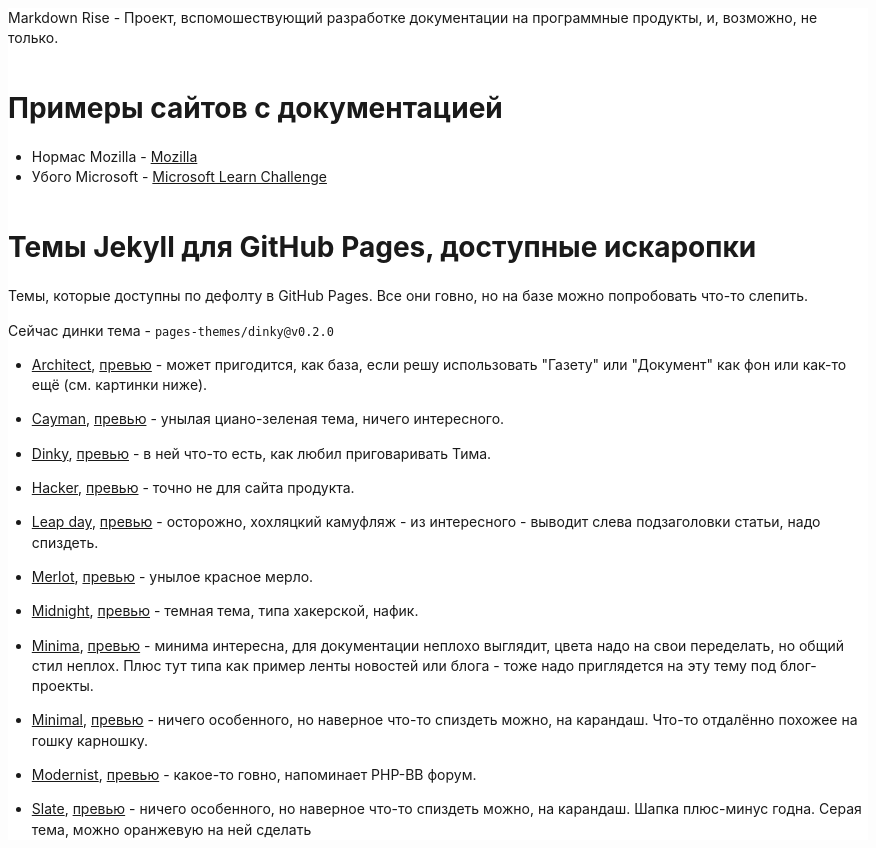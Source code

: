 Markdown Rise - Проект, вспомошествующий разработке документации на программные продукты, и, возможно, не только.


# Примеры сайтов с документацией

- Нормас Mozilla - [Mozilla](https://developer.mozilla.org/en-US/docs/Web/API/Element/id)
- Убого Microsoft - [Microsoft Learn Challenge](https://learn.microsoft.com/en-us/cpp/intrinsics/debugbreak?view=msvc-170)


# Темы Jekyll для GitHub Pages, доступные искаропки

Темы, которые доступны по дефолту в GitHub Pages. Все они говно, но на базе можно попробовать что-то слепить.

Сейчас динки тема - `pages-themes/dinky@v0.2.0`

- [Architect](https://github.com/pages-themes/architect), [превью](https://pages-themes.github.io/architect/) - может пригодится, как база, 
  если решу использовать "Газету" или "Документ" как фон или как-то ещё (см. картинки ниже).

- [Cayman](https://github.com/pages-themes/cayman), [превью](https://pages-themes.github.io/cayman/) - унылая циано-зеленая тема, ничего интересного.

- [Dinky](https://github.com/pages-themes/dinky), [превью](https://pages-themes.github.io/dinky/) - в ней что-то есть, как любил приговаривать Тима.

- [Hacker](https://github.com/pages-themes/hacker), [превью](https://pages-themes.github.io/hacker/) - точно не для сайта продукта.

- [Leap day](https://github.com/pages-themes/leap-day), [превью](https://pages-themes.github.io/leap-day/) - осторожно, хохляцкий камуфляж - 
  из интересного - выводит слева подзаголовки статьи, надо спиздеть.

- [Merlot](https://github.com/pages-themes/merlot), [превью](https://pages-themes.github.io/merlot/) - унылое красное мерло.

- [Midnight](https://github.com/pages-themes/midnight), [превью](https://pages-themes.github.io/midnight/) - темная тема, типа хакерской, нафик.

- [Minima](https://github.com/jekyll/minima), [превью](https://jekyll.github.io/minima/) - минима интересна, для документации неплохо выглядит, 
  цвета надо на свои переделать, но общий стил неплох. Плюс тут типа как пример ленты новостей или блога - тоже надо приглядется на эту тему под блог-проекты.

- [Minimal](https://github.com/pages-themes/minimal), [превью](https://pages-themes.github.io/minimal/) - ничего особенного, но наверное что-то спиздеть можно, на карандаш.
  Что-то отдалённо похожее на гошку карношку.

- [Modernist](https://github.com/pages-themes/modernist), [превью](https://pages-themes.github.io/modernist/) - какое-то говно, напоминает PHP-BB форум.

- [Slate](https://github.com/pages-themes/slate), [превью](https://pages-themes.github.io/slate/) - ничего особенного, но наверное что-то спиздеть можно, на карандаш.
  Шапка плюс-минус годна. Серая тема, можно оранжевую на ней сделать
